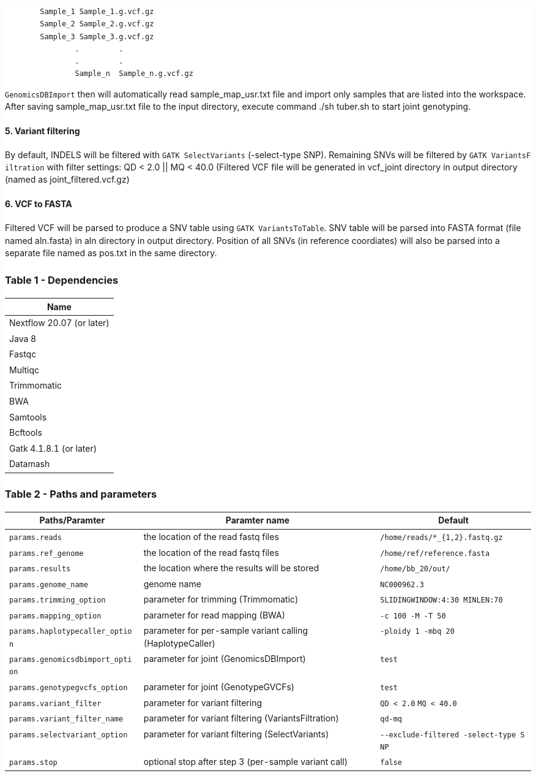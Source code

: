 			Sample_1 Sample_1.g.vcf.gz
			Sample_2 Sample_2.g.vcf.gz
			Sample_3 Sample_3.g.vcf.gz
                    .         .
                    .         .
                    Sample_n  Sample_n.g.vcf.gz

`GenomicsDBImport` then will automatically read sample_map_usr.txt file and import only samples that are listed into the workspace. After saving sample_map_usr.txt file to the input directory, execute command ./sh tuber.sh to start joint genotyping.
										
#### 5. Variant filtering
By default, INDELS will be filtered with `GATK SelectVariants` (-select-type SNP). Remaining SNVs will be filtered by `GATK VariantsFiltration` with filter settings: QD < 2.0 || MQ < 40.0 (Filtered VCF file will be generated in vcf_joint directory in output directory (named as joint_filtered.vcf.gz)

#### 6. VCF to FASTA
Filtered VCF will be parsed to produce a SNV table using `GATK VariantsToTable`. SNV table will be parsed into FASTA format (file named aln.fasta) in aln directory in output directory. Position of all SNVs (in reference coordiates) will also be parsed into a separate file named as pos.txt in the same directory.



### Table 1 - Dependencies
Name | 
------ | 
Nextflow 20.07 (or later) | 
Java 8 | 
Fastqc | 
Multiqc | 
Trimmomatic | 
BWA | 
Samtools | 
Bcftools | 
Gatk 4.1.8.1 (or later) | 
Datamash | 

### Table 2 - Paths and parameters
Paths/Paramter | Paramter name | Default
------ | ------ | ------
`params.reads` | the location of the read fastq files | `/home/reads/*_{1,2}.fastq.gz`
`params.ref_genome` | the location of the read fastq files | `/home/ref/reference.fasta`
`params.results` | the location where the results will be stored |  `/home/bb_20/out/`
`params.genome_name` | genome name | `NC000962.3`
`params.trimming_option` | parameter for trimming (Trimmomatic) | `SLIDINGWINDOW:4:30 MINLEN:70`
`params.mapping_option` | parameter for read mapping (BWA) | `-c 100 -M -T 50`
`params.haplotypecaller_option` | parameter for per-sample variant calling (HaplotypeCaller) | `-ploidy 1 -mbq 20`
`params.genomicsdbimport_option` | parameter for joint (GenomicsDBImport) | `test`
`params.genotypegvcfs_option` | parameter for joint (GenotypeGVCFs) | `test`
`params.variant_filter` | parameter for variant filtering |  `QD < 2.0` `MQ < 40.0`
`params.variant_filter_name` | parameter for variant filtering (VariantsFiltration) | `qd-mq`
`params.selectvariant_option` | parameter for variant filtering (SelectVariants) | `--exclude-filtered -select-type SNP`
`params.stop` | optional stop after step 3 (per-sample variant call) | `false`
